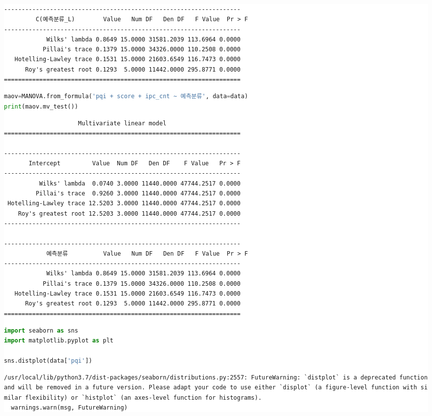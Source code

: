     -------------------------------------------------------------------
             C(예측분류_L)        Value   Num DF   Den DF   F Value  Pr > F
    -------------------------------------------------------------------
                Wilks' lambda 0.8649 15.0000 31581.2039 113.6964 0.0000
               Pillai's trace 0.1379 15.0000 34326.0000 110.2508 0.0000
       Hotelling-Lawley trace 0.1531 15.0000 21603.6549 116.7473 0.0000
          Roy's greatest root 0.1293  5.0000 11442.0000 295.8771 0.0000
    ===================================================================
    
    


```python
maov=MANOVA.from_formula('pqi + score + ipc_cnt ~ 예측분류', data=data)
print(maov.mv_test())
```

                         Multivariate linear model
    ===================================================================
                                                                       
    -------------------------------------------------------------------
           Intercept         Value  Num DF   Den DF    F Value   Pr > F
    -------------------------------------------------------------------
              Wilks' lambda  0.0740 3.0000 11440.0000 47744.2517 0.0000
             Pillai's trace  0.9260 3.0000 11440.0000 47744.2517 0.0000
     Hotelling-Lawley trace 12.5203 3.0000 11440.0000 47744.2517 0.0000
        Roy's greatest root 12.5203 3.0000 11440.0000 47744.2517 0.0000
    -------------------------------------------------------------------
                                                                       
    -------------------------------------------------------------------
                예측분류          Value   Num DF   Den DF   F Value  Pr > F
    -------------------------------------------------------------------
                Wilks' lambda 0.8649 15.0000 31581.2039 113.6964 0.0000
               Pillai's trace 0.1379 15.0000 34326.0000 110.2508 0.0000
       Hotelling-Lawley trace 0.1531 15.0000 21603.6549 116.7473 0.0000
          Roy's greatest root 0.1293  5.0000 11442.0000 295.8771 0.0000
    ===================================================================
    
    


```python
import seaborn as sns
import matplotlib.pyplot as plt

sns.distplot(data['pqi'])
```

    /usr/local/lib/python3.7/dist-packages/seaborn/distributions.py:2557: FutureWarning: `distplot` is a deprecated function and will be removed in a future version. Please adapt your code to use either `displot` (a figure-level function with similar flexibility) or `histplot` (an axes-level function for histograms).
      warnings.warn(msg, FutureWarning)
    



